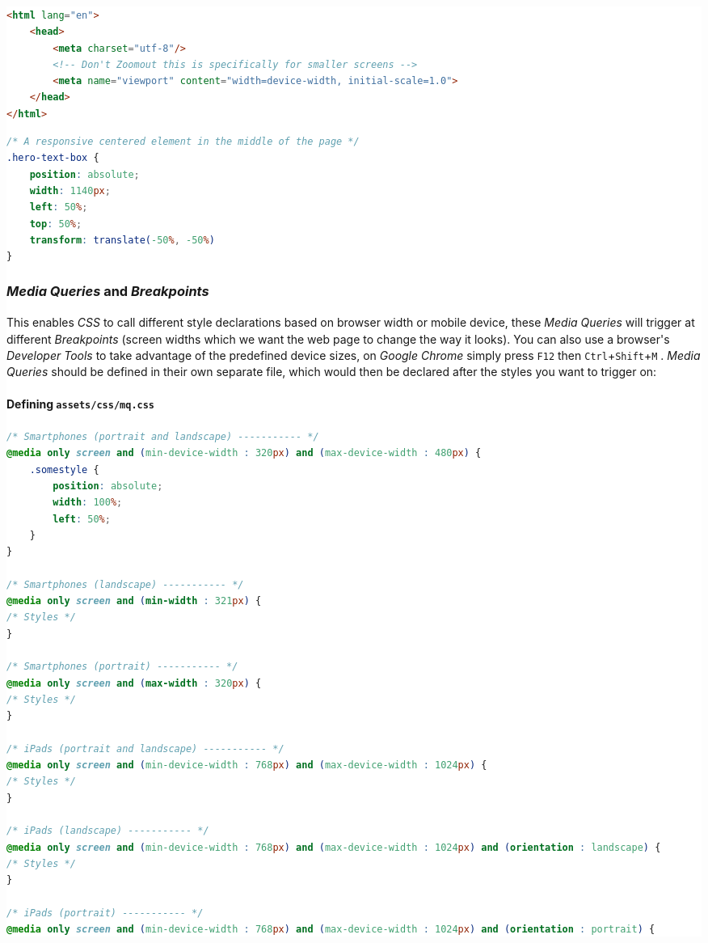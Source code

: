 ```html
<html lang="en">
	<head>
		<meta charset="utf-8"/>
		<!-- Don't Zoomout this is specifically for smaller screens -->
		<meta name="viewport" content="width=device-width, initial-scale=1.0">
	</head>
</html>
```

```css
/* A responsive centered element in the middle of the page */
.hero-text-box {
	position: absolute;
	width: 1140px;
	left: 50%;
	top: 50%;
	transform: translate(-50%, -50%)
}

```
### *Media Queries* and *Breakpoints*
This enables *CSS* to call different style declarations based on browser width or mobile device, these *Media Queries* will trigger at different *Breakpoints* (screen widths which we want the web page to change the way it looks). You can also use a browser's *Developer Tools* to take advantage of the predefined device sizes, on *Google Chrome* simply press `F12` then `Ctrl`+`Shift`+`M` .
*Media Queries* should be defined in their own separate file, which would then be declared after the styles you want to trigger on:

#### Defining `assets/css/mq.css`
```css
/* Smartphones (portrait and landscape) ----------- */
@media only screen and (min-device-width : 320px) and (max-device-width : 480px) {
	.somestyle {
		position: absolute;
		width: 100%;
		left: 50%;
	}
}

/* Smartphones (landscape) ----------- */
@media only screen and (min-width : 321px) {
/* Styles */
}

/* Smartphones (portrait) ----------- */
@media only screen and (max-width : 320px) {
/* Styles */
}

/* iPads (portrait and landscape) ----------- */
@media only screen and (min-device-width : 768px) and (max-device-width : 1024px) {
/* Styles */
}

/* iPads (landscape) ----------- */
@media only screen and (min-device-width : 768px) and (max-device-width : 1024px) and (orientation : landscape) {
/* Styles */
}

/* iPads (portrait) ----------- */
@media only screen and (min-device-width : 768px) and (max-device-width : 1024px) and (orientation : portrait) {
```